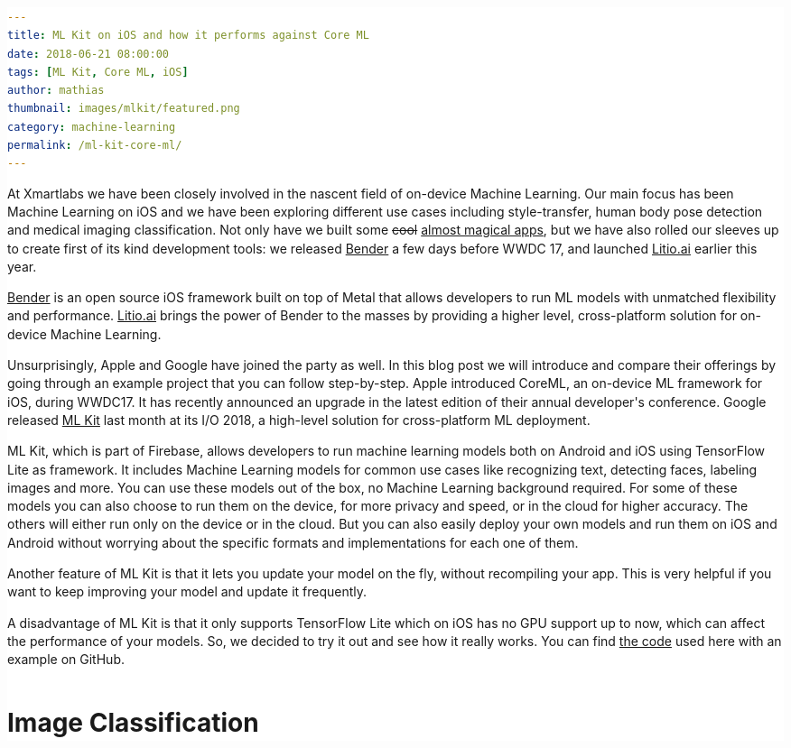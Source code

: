 ```yaml
---
title: ML Kit on iOS and how it performs against Core ML
date: 2018-06-21 08:00:00
tags: [ML Kit, Core ML, iOS]
author: mathias
thumbnail: images/mlkit/featured.png
category: machine-learning
permalink: /ml-kit-core-ml/
---
```


At Xmartlabs we have been closely involved in the nascent field of on-device Machine Learning.
Our main focus has been Machine Learning on iOS and we have been exploring different use cases including style-transfer, human body pose detection and medical imaging classification.
Not only have we built some ~~cool~~ [almost magical apps](https://itunes.apple.com/us/app/envision-artistic-filters/id1251483734?mt=8), but we have also rolled our sleeves up to create first of its kind development tools: we released [Bender](https://github.com/xmartlabs/Bender) a few days before WWDC 17, and launched [Litio.ai](https://litio.ai/) earlier this year.

[Bender](https://github.com/xmartlabs/Bender) is an open source iOS framework built on top of Metal that allows developers to run ML models with unmatched flexibility and performance.
[Litio.ai](https://litio.ai/) brings the power of Bender to the masses by providing a higher level, cross-platform solution for on-device Machine Learning.

Unsurprisingly, Apple and Google have joined the party as well. In this blog post we will introduce and compare their offerings by going through an example project that you can follow step-by-step.
Apple introduced CoreML, an on-device ML framework for iOS, during WWDC17. It has recently announced an upgrade in the latest edition of their annual developer's conference.
Google released [ML Kit](https://firebase.google.com/docs/ml-kit/) last month at its I/O 2018, a high-level solution for cross-platform ML deployment.

ML Kit, which is part of Firebase, allows developers to run machine learning models both on Android and iOS using TensorFlow Lite as framework.
It includes Machine Learning models for common use cases like recognizing text, detecting faces, labeling images and more.
You can use these models out of the box, no Machine Learning background required.
For some of these models you can also choose to run them on the device, for more privacy and speed, or in the cloud for higher accuracy.
The others will either run only on the device or in the cloud.
But you can also easily deploy your own models and run them on iOS and Android without worrying about the specific formats and implementations for each one of them.

Another feature of ML Kit is that it lets you update your model on the fly, without recompiling your app. This is very helpful if you want to keep improving your model and update it frequently.

A disadvantage of ML Kit is that it only supports TensorFlow Lite which on iOS has no GPU support up to now, which can affect the performance of your models.
So, we decided to try it out and see how it really works. You can find [the code](https://github.com/xmartlabs/MLKitTest) used here with an example on GitHub.

# Image Classification
